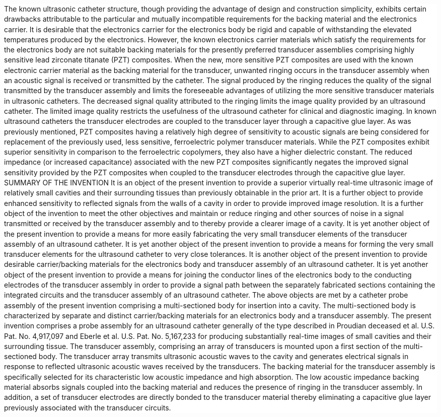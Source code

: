 The known ultrasonic catheter structure, though providing the advantage of design and construction simplicity, exhibits certain drawbacks attributable to the particular and mutually incompatible requirements for the backing material and the electronics carrier. It is desirable that the electronics carrier for the electronics body be rigid and capable of withstanding the elevated temperatures produced by the electronics. However, the known electronics carrier materials which satisfy the requirements for the electronics body are not suitable backing materials for the presently preferred transducer assemblies comprising highly sensitive lead zirconate titanate (PZT) composites.
When the new, more sensitive PZT composites are used with the known electronic carrier material as the backing material for the transducer, unwanted ringing occurs in the transducer assembly when an acoustic signal is received or transmitted by the catheter. The signal produced by the ringing reduces the quality of the signal transmitted by the transducer assembly and limits the foreseeable advantages of utilizing the more sensitive transducer materials in ultrasonic catheters. The decreased signal quality attributed to the ringing limits the image quality provided by an ultrasound catheter. The limited image quality restricts the usefulness of the ultrasound catheter for clinical and diagnostic imaging.
In known ultrasound catheters the transducer electrodes are coupled to the transducer layer through a capacitive glue layer. As was previously mentioned, PZT composites having a relatively high degree of sensitivity to acoustic signals are being considered for replacement of the previously used, less sensitive, ferroelectric polymer transducer materials. While the PZT composites exhibit superior sensitivity in comparison to the ferroelectric copolymers, they also have a higher dielectric constant. The reduced impedance (or increased capacitance) associated with the new PZT composites significantly negates the improved signal sensitivity provided by the PZT composites when coupled to the transducer electrodes through the capacitive glue layer.
SUMMARY OF THE INVENTION
It is an object of the present invention to provide a superior virtually real-time ultrasonic image of relatively small cavities and their surrounding tissues than previously obtainable in the prior art.
It is a further object to provide enhanced sensitivity to reflected signals from the walls of a cavity in order to provide improved image resolution.
It is a further object of the invention to meet the other objectives and maintain or reduce ringing and other sources of noise in a signal transmitted or received by the transducer assembly and to thereby provide a clearer image of a cavity.
It is yet another object of the present invention to provide a means for more easily fabricating the very small transducer elements of the transducer assembly of an ultrasound catheter.
It is yet another object of the present invention to provide a means for forming the very small transducer elements for the ultrasound catheter to very close tolerances.
It is another object of the present invention to provide desirable carrier/backing materials for the electronics body and transducer assembly of an ultrasound catheter.
It is yet another object of the present invention to provide a means for joining the conductor lines of the electronics body to the conducting electrodes of the transducer assembly in order to provide a signal path between the separately fabricated sections containing the integrated circuits and the transducer assembly of an ultrasound catheter.
The above objects are met by a catheter probe assembly of the present invention comprising a multi-sectioned body for insertion into a cavity. The multi-sectioned body is characterized by separate and distinct carrier/backing materials for an electronics body and a transducer assembly. The present invention comprises a probe assembly for an ultrasound catheter generally of the type described in Proudian deceased et al. U.S. Pat. No. 4,917,097 and Eberle et al. U.S. Pat. No. 5,167,233 for producing substantially real-time images of small cavities and their surrounding tissue.
The transducer assembly, comprising an array of transducers is mounted upon a first section of the multi-sectioned body. The transducer array transmits ultrasonic acoustic waves to the cavity and generates electrical signals in response to reflected ultrasonic acoustic waves received by the transducers.
The backing material for the transducer assembly is specifically selected for its characteristic low acoustic impedance and high absorption. The low acoustic impedance backing material absorbs signals coupled into the backing material and reduces the presence of ringing in the transducer assembly. In addition, a set of transducer electrodes are directly bonded to the transducer material thereby eliminating a capacitive glue layer previously associated with the transducer circuits.